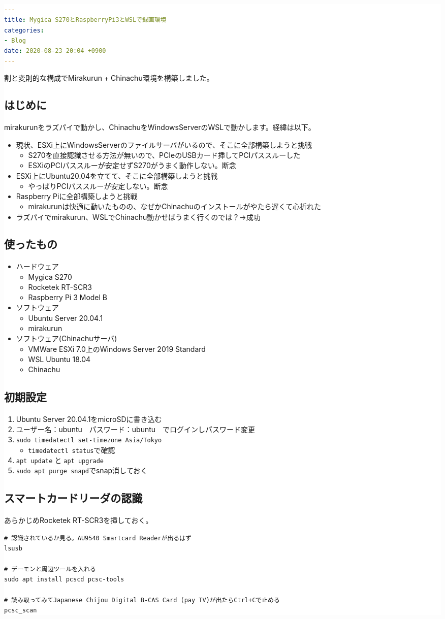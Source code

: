 ```yaml
---
title: Mygica S270とRaspberryPi3とWSLで録画環境
categories:
- Blog
date: 2020-08-23 20:04 +0900
---
```

割と変則的な構成でMirakurun + Chinachu環境を構築しました。

はじめに
-----------------------------
mirakurunをラズパイで動かし、ChinachuをWindowsServerのWSLで動かします。経緯は以下。
* 現状、ESXi上にWindowsServerのファイルサーバがいるので、そこに全部構築しようと挑戦
    * S270を直接認識させる方法が無いので、PCIeのUSBカード挿してPCIパススルーした
    * ESXiのPCIパススルーが安定せずS270がうまく動作しない。断念
* ESXi上にUbuntu20.04を立てて、そこに全部構築しようと挑戦
    * やっぱりPCIパススルーが安定しない。断念
* Raspberry Piに全部構築しようと挑戦
    * mirakurunは快適に動いたものの、なぜかChinachuのインストールがやたら遅くて心折れた
* ラズパイでmirakurun、WSLでChinachu動かせばうまく行くのでは？->成功

使ったもの
-----------------------------
* ハードウェア
    * Mygica S270
    * Rocketek RT-SCR3
    * Raspberry Pi 3 Model B
* ソフトウェア
    * Ubuntu Server 20.04.1
    * mirakurun
* ソフトウェア(Chinachuサーバ)
    * VMWare ESXi 7.0上のWindows Server 2019 Standard
    * WSL Ubuntu 18.04
    * Chinachu

初期設定
--------------------
1. Ubuntu Server 20.04.1をmicroSDに書き込む
1. ユーザー名：ubuntu　パスワード：ubuntu　でログインしパスワード変更
1. `sudo timedatectl set-timezone Asia/Tokyo`
    * `timedatectl status`で確認
1. `apt update` と `apt upgrade`
1. `sudo apt purge snapd`でsnap消しておく

スマートカードリーダの認識
--------------------
あらかじめRocketek RT-SCR3を挿しておく。
``` shell
# 認識されているか見る。AU9540 Smartcard Readerが出るはず
lsusb

# デーモンと周辺ツールを入れる
sudo apt install pcscd pcsc-tools

# 読み取ってみてJapanese Chijou Digital B-CAS Card (pay TV)が出たらCtrl+Cで止める
pcsc_scan
```
